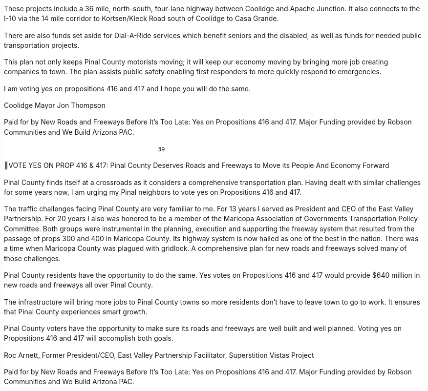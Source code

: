 These projects include a 36 mile, north-south, four-lane highway between Coolidge and Apache
Junction. It also connects to the I-10 via the 14 mile corridor to Kortsen/Kleck Road south of
Coolidge to Casa Grande.

There are also funds set aside for Dial-A-Ride services which benefit seniors and the disabled, as
well as funds for needed public transportation projects.

This plan not only keeps Pinal County motorists moving; it will keep our economy moving by
bringing more job creating companies to town. The plan assists public safety enabling first
responders to more quickly respond to emergencies.

I am voting yes on propositions 416 and 417 and I hope you will do the same.

Coolidge Mayor Jon Thompson



Paid for by New Roads and Freeways Before It’s Too Late: Yes on Propositions 416 and 417.
Major Funding provided by Robson Communities and We Build Arizona PAC.




                                                39
VOTE YES ON PROP 416 & 417: Pinal County Deserves Roads and Freeways to Move its
People And Economy Forward

Pinal County finds itself at a crossroads as it considers a comprehensive transportation plan.
Having dealt with similar challenges for some years now, I am urging my Pinal neighbors to vote
yes on Propositions 416 and 417.

The traffic challenges facing Pinal County are very familiar to me. For 13 years I served as
President and CEO of the East Valley Partnership. For 20 years I also was honored to be a
member of the Maricopa Association of Governments Transportation Policy Committee. Both
groups were instrumental in the planning, execution and supporting the freeway system that
resulted from the passage of props 300 and 400 in Maricopa County. Its highway system is now
hailed as one of the best in the nation. There was a time when Maricopa County was plagued
with gridlock. A comprehensive plan for new roads and freeways solved many of those
challenges.

Pinal County residents have the opportunity to do the same. Yes votes on Propositions 416 and
417 would provide $640 million in new roads and freeways all over Pinal County.

The infrastructure will bring more jobs to Pinal County towns so more residents don’t have to
leave town to go to work. It ensures that Pinal County experiences smart growth.

Pinal County voters have the opportunity to make sure its roads and freeways are well built and
well planned. Voting yes on Propositions 416 and 417 will accomplish both goals.



Roc Arnett,
Former President/CEO, East Valley Partnership
Facilitator, Superstition Vistas Project


Paid for by New Roads and Freeways Before It’s Too Late: Yes on Propositions 416 and 417.
Major Funding provided by Robson Communities and We Build Arizona PAC.



